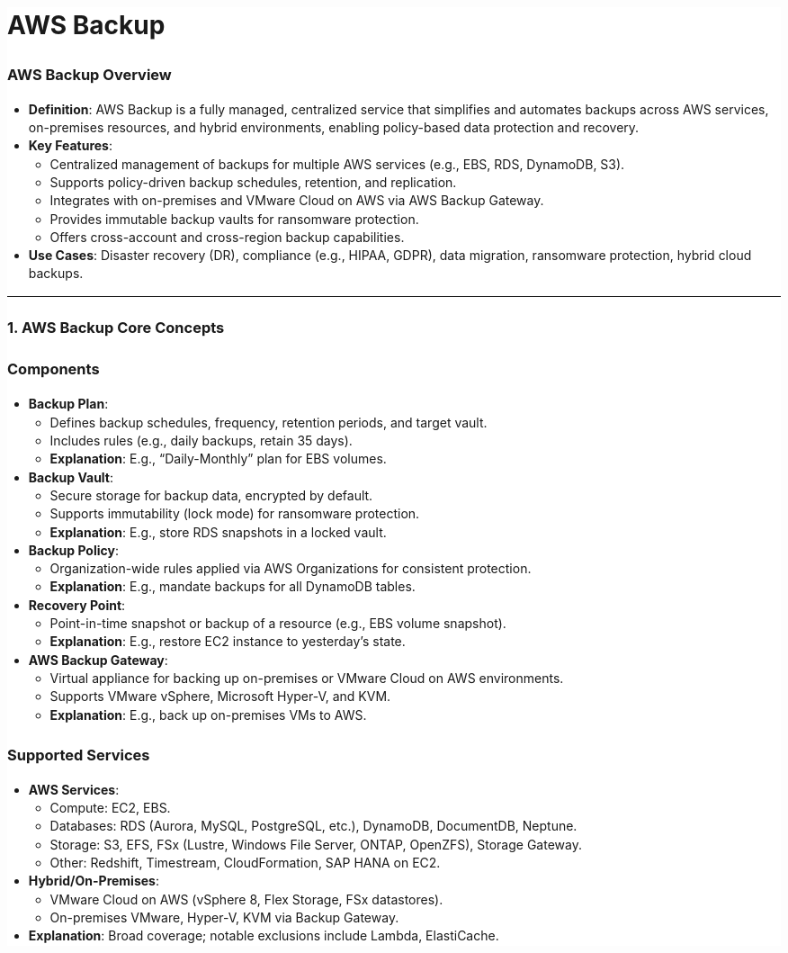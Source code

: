 # AWS Backup

### **AWS Backup Overview**

- **Definition**: AWS Backup is a fully managed, centralized service that simplifies and automates backups across AWS services, on-premises resources, and hybrid environments, enabling policy-based data protection and recovery.
- **Key Features**:
    - Centralized management of backups for multiple AWS services (e.g., EBS, RDS, DynamoDB, S3).
    - Supports policy-driven backup schedules, retention, and replication.
    - Integrates with on-premises and VMware Cloud on AWS via AWS Backup Gateway.
    - Provides immutable backup vaults for ransomware protection.
    - Offers cross-account and cross-region backup capabilities.
- **Use Cases**: Disaster recovery (DR), compliance (e.g., HIPAA, GDPR), data migration, ransomware protection, hybrid cloud backups.

---

### **1. AWS Backup Core Concepts**

### **Components**

- **Backup Plan**:
    - Defines backup schedules, frequency, retention periods, and target vault.
    - Includes rules (e.g., daily backups, retain 35 days).
    - **Explanation**: E.g., “Daily-Monthly” plan for EBS volumes.
- **Backup Vault**:
    - Secure storage for backup data, encrypted by default.
    - Supports immutability (lock mode) for ransomware protection.
    - **Explanation**: E.g., store RDS snapshots in a locked vault.
- **Backup Policy**:
    - Organization-wide rules applied via AWS Organizations for consistent protection.
    - **Explanation**: E.g., mandate backups for all DynamoDB tables.
- **Recovery Point**:
    - Point-in-time snapshot or backup of a resource (e.g., EBS volume snapshot).
    - **Explanation**: E.g., restore EC2 instance to yesterday’s state.
- **AWS Backup Gateway**:
    - Virtual appliance for backing up on-premises or VMware Cloud on AWS environments.
    - Supports VMware vSphere, Microsoft Hyper-V, and KVM.
    - **Explanation**: E.g., back up on-premises VMs to AWS.

### **Supported Services**

- **AWS Services**:
    - Compute: EC2, EBS.
    - Databases: RDS (Aurora, MySQL, PostgreSQL, etc.), DynamoDB, DocumentDB, Neptune.
    - Storage: S3, EFS, FSx (Lustre, Windows File Server, ONTAP, OpenZFS), Storage Gateway.
    - Other: Redshift, Timestream, CloudFormation, SAP HANA on EC2.
- **Hybrid/On-Premises**:
    - VMware Cloud on AWS (vSphere 8, Flex Storage, FSx datastores).
    - On-premises VMware, Hyper-V, KVM via Backup Gateway.
- **Explanation**: Broad coverage; notable exclusions include Lambda, ElastiCache.

